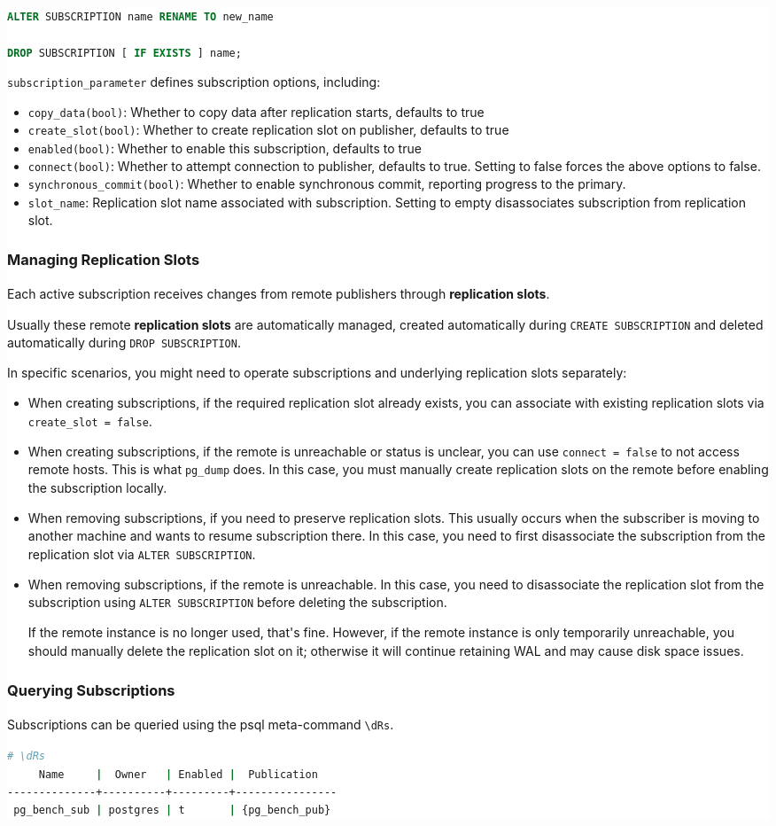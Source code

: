 ```sql
ALTER SUBSCRIPTION name RENAME TO new_name

DROP SUBSCRIPTION [ IF EXISTS ] name;
```

`subscription_parameter` defines subscription options, including:

* `copy_data(bool)`: Whether to copy data after replication starts, defaults to true
* `create_slot(bool)`: Whether to create replication slot on publisher, defaults to true
* `enabled(bool)`: Whether to enable this subscription, defaults to true
* `connect(bool)`: Whether to attempt connection to publisher, defaults to true. Setting to false forces the above options to false.
* `synchronous_commit(bool)`: Whether to enable synchronous commit, reporting progress to the primary.
* `slot_name`: Replication slot name associated with subscription. Setting to empty disassociates subscription from replication slot.

### Managing Replication Slots

Each active subscription receives changes from remote publishers through **replication slots**.

Usually these remote **replication slots** are automatically managed, created automatically during `CREATE SUBSCRIPTION` and deleted automatically during `DROP SUBSCRIPTION`.

In specific scenarios, you might need to operate subscriptions and underlying replication slots separately:

* When creating subscriptions, if the required replication slot already exists, you can associate with existing replication slots via `create_slot = false`.

* When creating subscriptions, if the remote is unreachable or status is unclear, you can use `connect = false` to not access remote hosts. This is what `pg_dump` does. In this case, you must manually create replication slots on the remote before enabling the subscription locally.

* When removing subscriptions, if you need to preserve replication slots. This usually occurs when the subscriber is moving to another machine and wants to resume subscription there. In this case, you need to first disassociate the subscription from the replication slot via `ALTER SUBSCRIPTION`.

* When removing subscriptions, if the remote is unreachable. In this case, you need to disassociate the replication slot from the subscription using `ALTER SUBSCRIPTION` before deleting the subscription.

  If the remote instance is no longer used, that's fine. However, if the remote instance is only temporarily unreachable, you should manually delete the replication slot on it; otherwise it will continue retaining WAL and may cause disk space issues.

### Querying Subscriptions

Subscriptions can be queried using the psql meta-command `\dRs`.

```bash
# \dRs
     Name     |  Owner   | Enabled |  Publication
--------------+----------+---------+----------------
 pg_bench_sub | postgres | t       | {pg_bench_pub}
```
